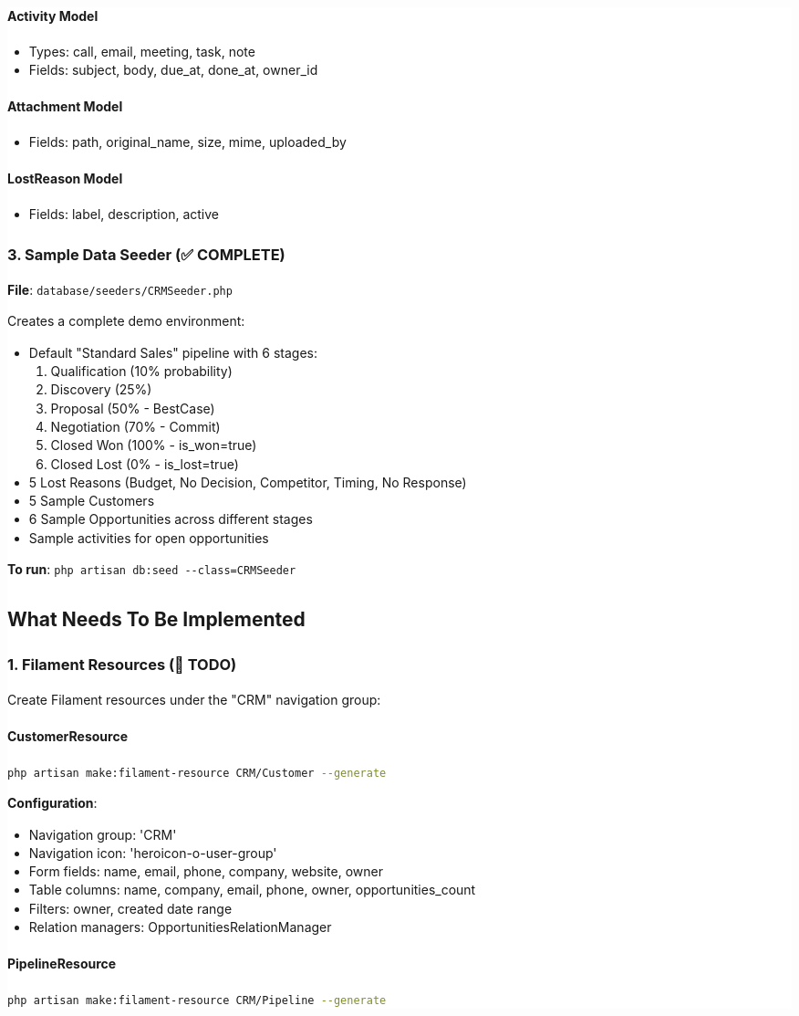 #### Activity Model
- Types: call, email, meeting, task, note
- Fields: subject, body, due_at, done_at, owner_id

#### Attachment Model
- Fields: path, original_name, size, mime, uploaded_by

#### LostReason Model
- Fields: label, description, active

### 3. Sample Data Seeder (✅ COMPLETE)

**File**: `database/seeders/CRMSeeder.php`

Creates a complete demo environment:
- Default "Standard Sales" pipeline with 6 stages:
  1. Qualification (10% probability)
  2. Discovery (25%)
  3. Proposal (50% - BestCase)
  4. Negotiation (70% - Commit)
  5. Closed Won (100% - is_won=true)
  6. Closed Lost (0% - is_lost=true)
- 5 Lost Reasons (Budget, No Decision, Competitor, Timing, No Response)
- 5 Sample Customers
- 6 Sample Opportunities across different stages
- Sample activities for open opportunities

**To run**: `php artisan db:seed --class=CRMSeeder`

## What Needs To Be Implemented

### 1. Filament Resources (🔴 TODO)

Create Filament resources under the "CRM" navigation group:

#### CustomerResource
```bash
php artisan make:filament-resource CRM/Customer --generate
```

**Configuration**:
- Navigation group: 'CRM'
- Navigation icon: 'heroicon-o-user-group'
- Form fields: name, email, phone, company, website, owner
- Table columns: name, company, email, phone, owner, opportunities_count
- Filters: owner, created date range
- Relation managers: OpportunitiesRelationManager

#### PipelineResource
```bash
php artisan make:filament-resource CRM/Pipeline --generate
```
